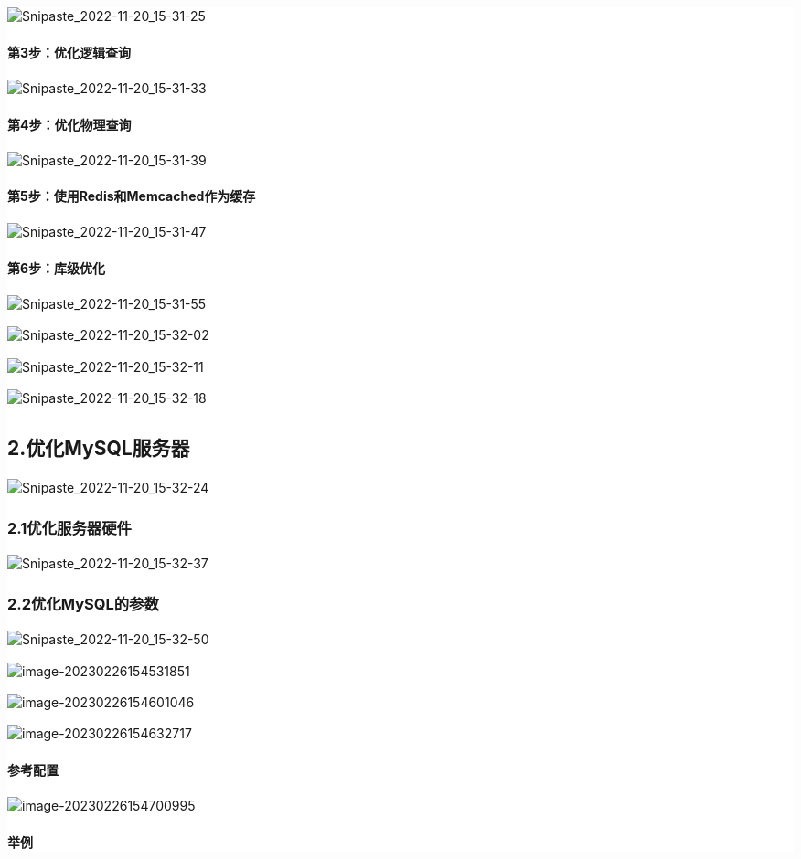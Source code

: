 ![Snipaste_2022-11-20_15-31-25](D:\文档\学习笔记\专业方向\MySQL\第12章_数据库其他调优策略.assets\Snipaste_2022-11-20_15-31-25.png)

#### 第3步：优化逻辑查询

![Snipaste_2022-11-20_15-31-33](D:\文档\学习笔记\专业方向\MySQL\第12章_数据库其他调优策略.assets\Snipaste_2022-11-20_15-31-33.png)

#### 第4步：优化物理查询

![Snipaste_2022-11-20_15-31-39](D:\文档\学习笔记\专业方向\MySQL\第12章_数据库其他调优策略.assets\Snipaste_2022-11-20_15-31-39.png)

#### 第5步：使用Redis和Memcached作为缓存

![Snipaste_2022-11-20_15-31-47](D:\文档\学习笔记\专业方向\MySQL\第12章_数据库其他调优策略.assets\Snipaste_2022-11-20_15-31-47.png)

#### 第6步：库级优化

![Snipaste_2022-11-20_15-31-55](D:\文档\学习笔记\专业方向\MySQL\第12章_数据库其他调优策略.assets\Snipaste_2022-11-20_15-31-55.png)

![Snipaste_2022-11-20_15-32-02](D:\文档\学习笔记\专业方向\MySQL\第12章_数据库其他调优策略.assets\Snipaste_2022-11-20_15-32-02.png)

![Snipaste_2022-11-20_15-32-11](D:\文档\学习笔记\专业方向\MySQL\第12章_数据库其他调优策略.assets\Snipaste_2022-11-20_15-32-11.png)

![Snipaste_2022-11-20_15-32-18](D:\文档\学习笔记\专业方向\MySQL\第12章_数据库其他调优策略.assets\Snipaste_2022-11-20_15-32-18.png)



## 2.优化MySQL服务器

![Snipaste_2022-11-20_15-32-24](D:\文档\学习笔记\专业方向\MySQL\第12章_数据库其他调优策略.assets\Snipaste_2022-11-20_15-32-24.png)

### 2.1优化服务器硬件

![Snipaste_2022-11-20_15-32-37](D:\文档\学习笔记\专业方向\MySQL\第12章_数据库其他调优策略.assets\Snipaste_2022-11-20_15-32-37.png)

### 2.2优化MySQL的参数

![Snipaste_2022-11-20_15-32-50](D:\文档\学习笔记\专业方向\MySQL\第12章_数据库其他调优策略.assets\Snipaste_2022-11-20_15-32-50.png)

![image-20230226154531851](D:\文档\学习笔记\专业方向\MySQL\第12章_数据库其他调优策略.assets\image-20230226154531851.png)

![image-20230226154601046](D:\文档\学习笔记\专业方向\MySQL\第12章_数据库其他调优策略.assets\image-20230226154601046.png)

![image-20230226154632717](D:\文档\学习笔记\专业方向\MySQL\第12章_数据库其他调优策略.assets\image-20230226154632717.png)

#### 参考配置

![image-20230226154700995](D:\文档\学习笔记\专业方向\MySQL\第12章_数据库其他调优策略.assets\image-20230226154700995.png)

#### 举例
